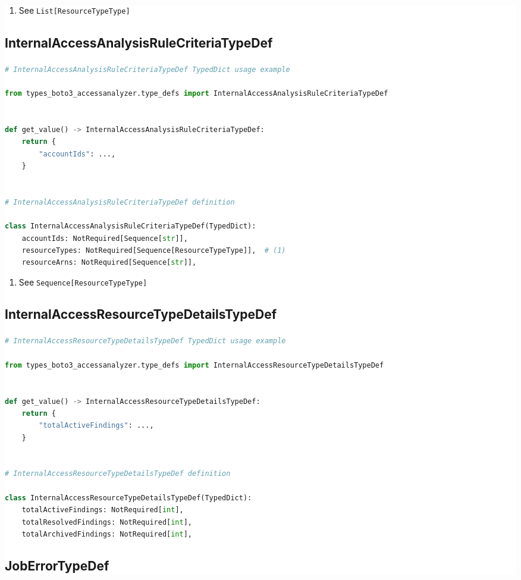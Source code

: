 ```python
```

1. See `List[ResourceTypeType]`

## InternalAccessAnalysisRuleCriteriaTypeDef

```python
# InternalAccessAnalysisRuleCriteriaTypeDef TypedDict usage example

from types_boto3_accessanalyzer.type_defs import InternalAccessAnalysisRuleCriteriaTypeDef


def get_value() -> InternalAccessAnalysisRuleCriteriaTypeDef:
    return {
        "accountIds": ...,
    }


# InternalAccessAnalysisRuleCriteriaTypeDef definition

class InternalAccessAnalysisRuleCriteriaTypeDef(TypedDict):
    accountIds: NotRequired[Sequence[str]],
    resourceTypes: NotRequired[Sequence[ResourceTypeType]],  # (1)
    resourceArns: NotRequired[Sequence[str]],
```

1. See `Sequence[ResourceTypeType]`

## InternalAccessResourceTypeDetailsTypeDef

```python
# InternalAccessResourceTypeDetailsTypeDef TypedDict usage example

from types_boto3_accessanalyzer.type_defs import InternalAccessResourceTypeDetailsTypeDef


def get_value() -> InternalAccessResourceTypeDetailsTypeDef:
    return {
        "totalActiveFindings": ...,
    }


# InternalAccessResourceTypeDetailsTypeDef definition

class InternalAccessResourceTypeDetailsTypeDef(TypedDict):
    totalActiveFindings: NotRequired[int],
    totalResolvedFindings: NotRequired[int],
    totalArchivedFindings: NotRequired[int],
```


## JobErrorTypeDef
